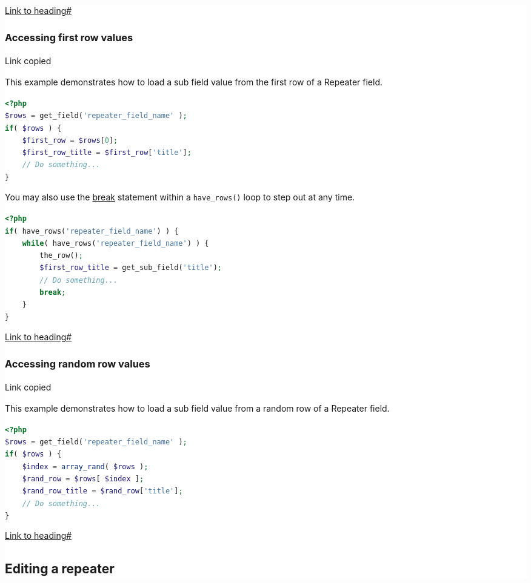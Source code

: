 [Link to heading#](https://www.advancedcustomfields.com/resources/repeater/#accessing-first-row-values)

### Accessing first row values

Link copied

This example demonstrates how to load a sub field value from the first row of a Repeater field.

```php
<?php
$rows = get_field('repeater_field_name' );
if( $rows ) {
    $first_row = $rows[0];
    $first_row_title = $first_row['title'];
    // Do something...
}
```

You may also use the [break](https://www.php.net/manual/en/control-structures.break.php) statement within a `have_rows()` loop to step out at any time.

```php
<?php
if( have_rows('repeater_field_name') ) {
    while( have_rows('repeater_field_name') ) {
        the_row();
        $first_row_title = get_sub_field('title');
        // Do something...
        break;
    }
}
```

[Link to heading#](https://www.advancedcustomfields.com/resources/repeater/#accessing-random-row-values)

### Accessing random row values

Link copied

This example demonstrates how to load a sub field value from a random row of a Repeater field.

```php
<?php
$rows = get_field('repeater_field_name' );
if( $rows ) {
    $index = array_rand( $rows );
    $rand_row = $rows[ $index ];
    $rand_row_title = $rand_row['title'];
    // Do something...
}
```

[Link to heading#](https://www.advancedcustomfields.com/resources/repeater/#editing-a-repeater)

## Editing a repeater
